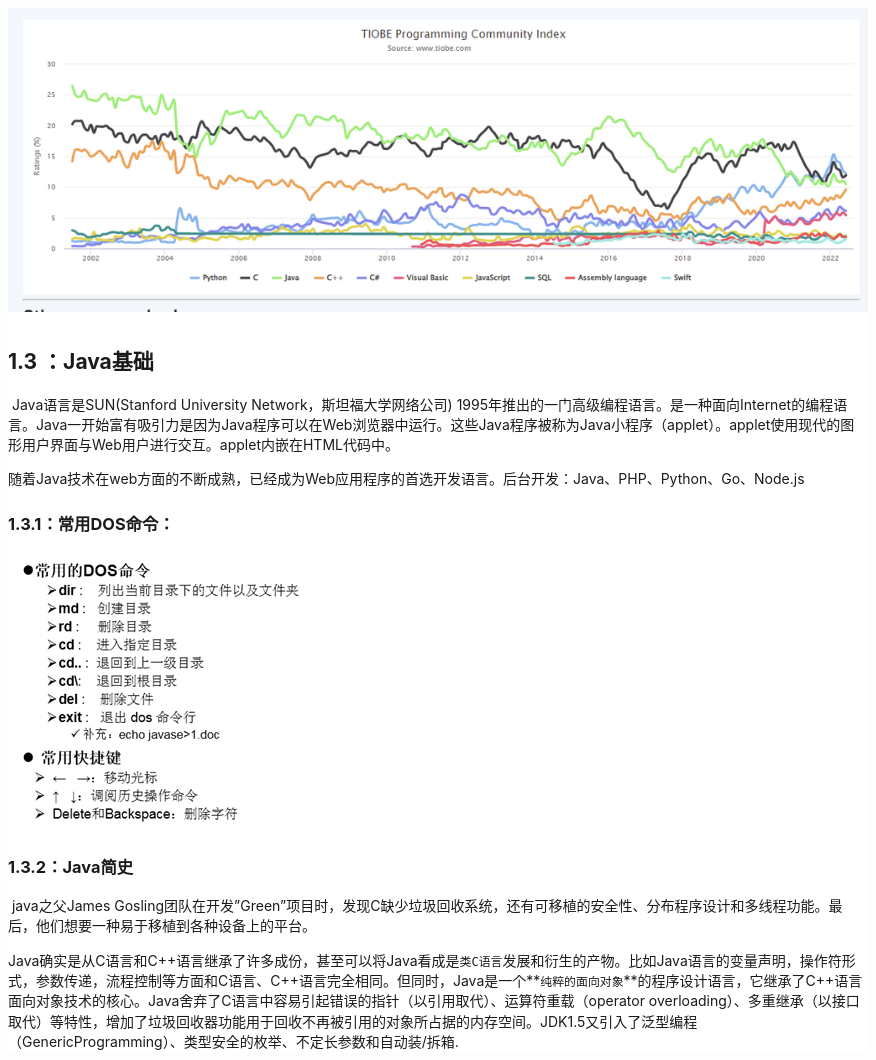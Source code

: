    ![1656606518177](assets/1656606518177.png)

## 1.3 ：Java基础

​	Java语言是SUN(Stanford University Network，斯坦福大学网络公司) 1995年推出的一门高级编程语言。是一种面向Internet的编程语言。Java一开始富有吸引力是因为Java程序可以在Web浏览器中运行。这些Java程序被称为Java小程序（applet）。applet使用现代的图形用户界面与Web用户进行交互。applet内嵌在HTML代码中。

​	随着Java技术在web方面的不断成熟，已经成为Web应用程序的首选开发语言。后台开发：Java、PHP、Python、Go、Node.js

### 1.3.1：常用DOS命令：

   ![1656606616372](assets/1656606616372.png)

### 1.3.2：Java简史

​	java之父James Gosling团队在开发”Green”项目时，发现C缺少垃圾回收系统，还有可移植的安全性、分布程序设计和多线程功能。最后，他们想要一种易于移植到各种设备上的平台。

​         Java确实是从C语言和C++语言继承了许多成份，甚至可以将Java看成是`类C语言`发展和衍生的产物。比如Java语言的变量声明，操作符形式，参数传递，流程控制等方面和C语言、C++语言完全相同。但同时，Java是一个**`纯粹的面向对象`**的程序设计语言，它继承了C++语言面向对象技术的核心。Java舍弃了C语言中容易引起错误的指针（以引用取代）、运算符重载（operator overloading）、多重继承（以接口取代）等特性，增加了垃圾回收器功能用于回收不再被引用的对象所占据的内存空间。JDK1.5又引入了泛型编程（GenericProgramming）、类型安全的枚举、不定长参数和自动装/拆箱.
